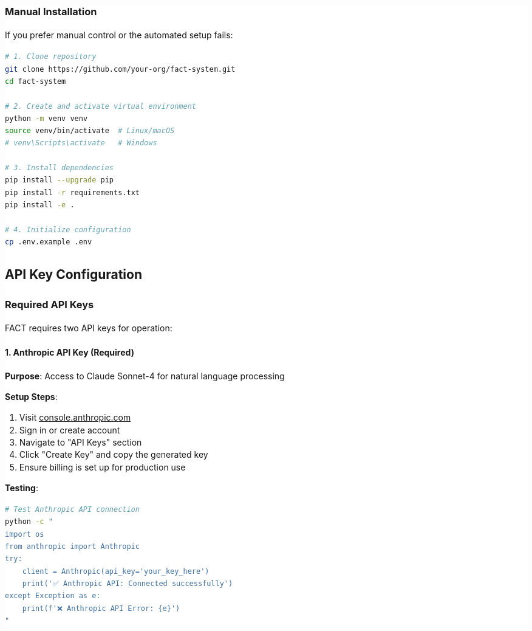 ### Manual Installation

If you prefer manual control or the automated setup fails:

```bash
# 1. Clone repository
git clone https://github.com/your-org/fact-system.git
cd fact-system

# 2. Create and activate virtual environment
python -m venv venv
source venv/bin/activate  # Linux/macOS
# venv\Scripts\activate   # Windows

# 3. Install dependencies
pip install --upgrade pip
pip install -r requirements.txt
pip install -e .

# 4. Initialize configuration
cp .env.example .env
```

## API Key Configuration

### Required API Keys

FACT requires two API keys for operation:

#### 1. Anthropic API Key (Required)

**Purpose**: Access to Claude Sonnet-4 for natural language processing

**Setup Steps**:
1. Visit [console.anthropic.com](https://console.anthropic.com)
2. Sign in or create account
3. Navigate to "API Keys" section
4. Click "Create Key" and copy the generated key
5. Ensure billing is set up for production use

**Testing**:
```bash
# Test Anthropic API connection
python -c "
import os
from anthropic import Anthropic
try:
    client = Anthropic(api_key='your_key_here')
    print('✅ Anthropic API: Connected successfully')
except Exception as e:
    print(f'❌ Anthropic API Error: {e}')
"
```
